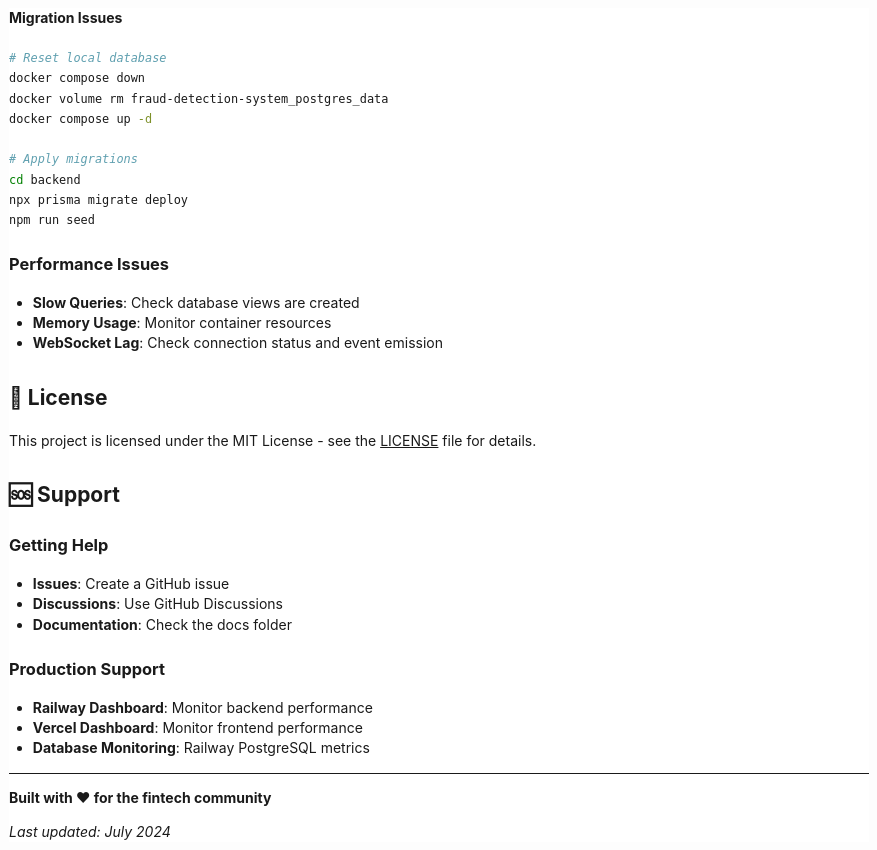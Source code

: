 #### Migration Issues
```bash
# Reset local database
docker compose down
docker volume rm fraud-detection-system_postgres_data
docker compose up -d

# Apply migrations
cd backend
npx prisma migrate deploy
npm run seed
```

### Performance Issues
- **Slow Queries**: Check database views are created
- **Memory Usage**: Monitor container resources
- **WebSocket Lag**: Check connection status and event emission

## 📄 License

This project is licensed under the MIT License - see the [LICENSE](LICENSE) file for details.

## 🆘 Support

### Getting Help
- **Issues**: Create a GitHub issue
- **Discussions**: Use GitHub Discussions
- **Documentation**: Check the docs folder

### Production Support
- **Railway Dashboard**: Monitor backend performance
- **Vercel Dashboard**: Monitor frontend performance
- **Database Monitoring**: Railway PostgreSQL metrics

---

**Built with ❤️ for the fintech community**

*Last updated: July 2024*
